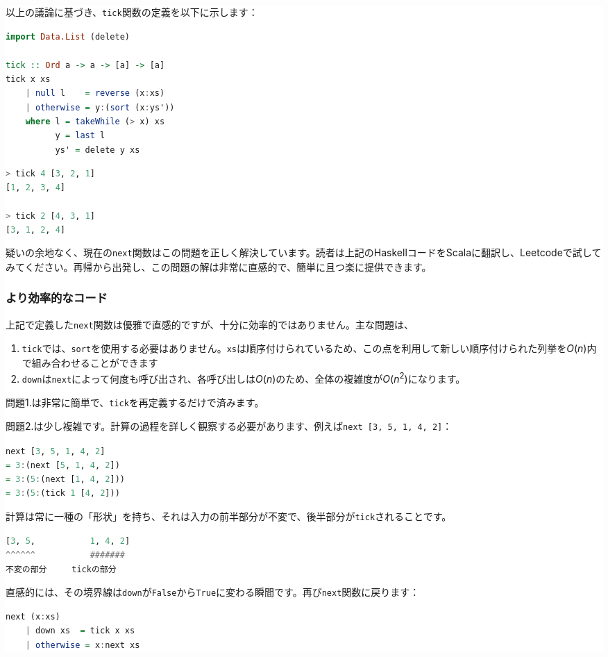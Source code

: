 以上の議論に基づき、`tick`関数の定義を以下に示します：

```Haskell
import Data.List (delete)

tick :: Ord a -> a -> [a] -> [a]
tick x xs
    | null l    = reverse (x:xs)
    | otherwise = y:(sort (x:ys'))
    where l = takeWhile (> x) xs
          y = last l
          ys' = delete y xs
```

```Haskell
> tick 4 [3, 2, 1]
[1, 2, 3, 4]

> tick 2 [4, 3, 1]
[3, 1, 2, 4]
```

疑いの余地なく、現在の`next`関数はこの問題を正しく解決しています。読者は上記のHaskellコードをScalaに翻訳し、Leetcodeで試してみてください。再帰から出発し、この問題の解は非常に直感的で、簡単に且つ楽に提供できます。

### より効率的なコード

上記で定義した`next`関数は優雅で直感的ですが、十分に効率的ではありません。主な問題は、

1. `tick`では、`sort`を使用する必要はありません。`xs`は順序付けられているため、この点を利用して新しい順序付けられた列挙を$O(n)$内で組み合わせることができます
2. `down`は`next`によって何度も呼び出され、各呼び出しは$O(n)$のため、全体の複雑度が$O(n^2)$になります。

問題1.は非常に簡単で、`tick`を再定義するだけで済みます。

問題2.は少し複雑です。計算の過程を詳しく観察する必要があります、例えば`next [3, 5, 1, 4, 2]`：

```Haskell
next [3, 5, 1, 4, 2]
= 3:(next [5, 1, 4, 2])
= 3:(5:(next [1, 4, 2]))
= 3:(5:(tick 1 [4, 2]))
```

計算は常に一種の「形状」を持ち、それは入力の前半部分が不変で、後半部分が`tick`されることです。

```Haskell
[3, 5,           1, 4, 2]
^^^^^^           #######
不変の部分     tickの部分
```

直感的には、その境界線は`down`が`False`から`True`に変わる瞬間です。再び`next`関数に戻ります：

```Haskell
next (x:xs)
    | down xs  = tick x xs
    | otherwise = x:next xs
```


[^1]: 注意:これは正確な説明ではない、Haskellは遅延評価であり、評価プロセスは慎重に分析する必要がある
[^t]: 私は、関係的プログラム計算がこの問題に適用可能かどうかは不明である